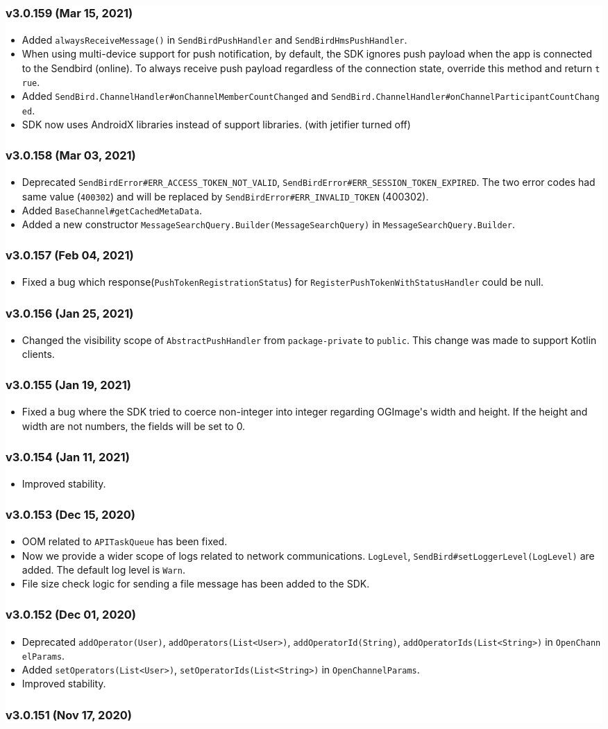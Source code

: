 ### v3.0.159 (Mar 15, 2021)

* Added `alwaysReceiveMessage()` in `SendBirdPushHandler` and `SendBirdHmsPushHandler`.
* When using multi-device support for push notification, by default, the SDK ignores push payload when the app is connected to the Sendbird (online). To always receive push payload regardless of the connection state, override this method and return `true`.
* Added `SendBird.ChannelHandler#onChannelMemberCountChanged` and `SendBird.ChannelHandler#onChannelParticipantCountChanged`.
* SDK now uses AndroidX libraries instead of support libraries. (with jetifier turned off)

### v3.0.158 (Mar 03, 2021)

* Deprecated `SendBirdError#ERR_ACCESS_TOKEN_NOT_VALID`, `SendBirdError#ERR_SESSION_TOKEN_EXPIRED`. The two error codes had same value (`400302`) and will be replaced by `SendBirdError#ERR_INVALID_TOKEN` (400302).
* Added `BaseChannel#getCachedMetaData`.
* Added a new constructor `MessageSearchQuery.Builder(MessageSearchQuery)` in `MessageSearchQuery.Builder`.

### v3.0.157 (Feb 04, 2021)

* Fixed a bug which response(`PushTokenRegistrationStatus`) for `RegisterPushTokenWithStatusHandler` could be null.

### v3.0.156 (Jan 25, 2021)

* Changed the visibility scope of `AbstractPushHandler` from `package-private` to `public`. This change was made to support Kotlin clients.

### v3.0.155 (Jan 19, 2021)

* Fixed a bug where the SDK tried to coerce non-integer into integer regarding OGImage's width and height. If the height and width are not numbers, the fields will be set to 0.

### v3.0.154 (Jan 11, 2021)

* Improved stability.

### v3.0.153 (Dec 15, 2020)

* OOM related to `APITaskQueue` has been fixed.
* Now we provide a wider scope of logs related to network communications. `LogLevel`, `SendBird#setLoggerLevel(LogLevel)` are added. The default log level is `Warn`.
* File size check logic for sending a file message has been added to the SDK.

### v3.0.152 (Dec 01, 2020)

* Deprecated `addOperator(User)`, `addOperators(List<User>)`, `addOperatorId(String)`, `addOperatorIds(List<String>)` in `OpenChannelParams`.
* Added `setOperators(List<User>)`, `setOperatorIds(List<String>)` in `OpenChannelParams`.
* Improved stability.

### v3.0.151 (Nov 17, 2020)
